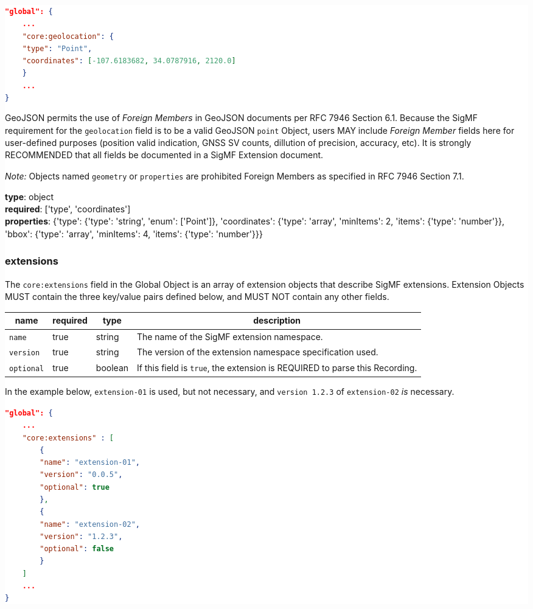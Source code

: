 ```JSON
"global": {
    ...
    "core:geolocation": {
    "type": "Point",
    "coordinates": [-107.6183682, 34.0787916, 2120.0]
    }
    ...
}
```

GeoJSON permits the use of *Foreign Members* in GeoJSON documents per RFC 7946
Section 6.1. Because the SigMF requirement for the `geolocation` field is to be
a valid GeoJSON `point` Object, users MAY include *Foreign Member* fields here
for user-defined purposes (position valid indication, GNSS SV counts, dillution
of precision, accuracy, etc). It is strongly RECOMMENDED that all fields be
documented in a SigMF Extension document.

*Note:* Objects named `geometry` or `properties` are prohibited Foreign Members
as specified in RFC 7946 Section 7.1.


**type**: object  
**required**: ['type', 'coordinates']  
**properties**: {'type': {'type': 'string', 'enum': ['Point']}, 'coordinates': {'type': 'array', 'minItems': 2, 'items': {'type': 'number'}}, 'bbox': {'type': 'array', 'minItems': 4, 'items': {'type': 'number'}}}  

### extensions

The `core:extensions` field in the Global Object is an array of extension objects that describe SigMF extensions.
Extension Objects MUST contain the three key/value pairs defined below, and MUST NOT contain any other fields.

| name       | required | type    | description                                                                 |
| ---------- | -------- | ------- | --------------------------------------------------------------------------- |
| `name`     | true     | string  | The name of the SigMF extension namespace.                                  |
| `version`  | true     | string  | The version of the extension namespace specification used.                  |
| `optional` | true     | boolean | If this field is `true`, the extension is REQUIRED to parse this Recording. |

In the example below, `extension-01` is used, but not necessary, and
`version 1.2.3` of `extension-02` *is* necessary.

```JSON
"global": {
    ...
    "core:extensions" : [
        {
        "name": "extension-01",
        "version": "0.0.5",
        "optional": true
        },
        {
        "name": "extension-02",
        "version": "1.2.3",
        "optional": false
        }
    ]
    ...
}
```

